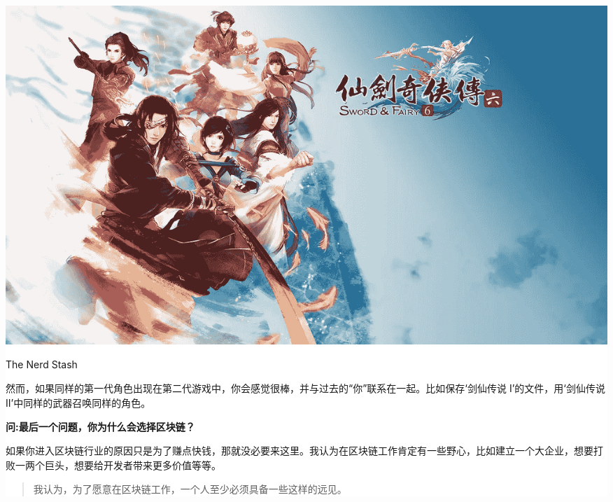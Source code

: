 ![](img/af69f544cef7e148830f2f22ea10e223.png)

The Nerd Stash

然而，如果同样的第一代角色出现在第二代游戏中，你会感觉很棒，并与过去的“你”联系在一起。比如保存‘剑仙传说 I’的文件，用‘剑仙传说 II’中同样的武器召唤同样的角色。

**问:最后一个问题，你为什么会选择区块链？**

如果你进入区块链行业的原因只是为了赚点快钱，那就没必要来这里。我认为在区块链工作肯定有一些野心，比如建立一个大企业，想要打败一两个巨头，想要给开发者带来更多价值等等。

> 我认为，为了愿意在区块链工作，一个人至少必须具备一些这样的远见。